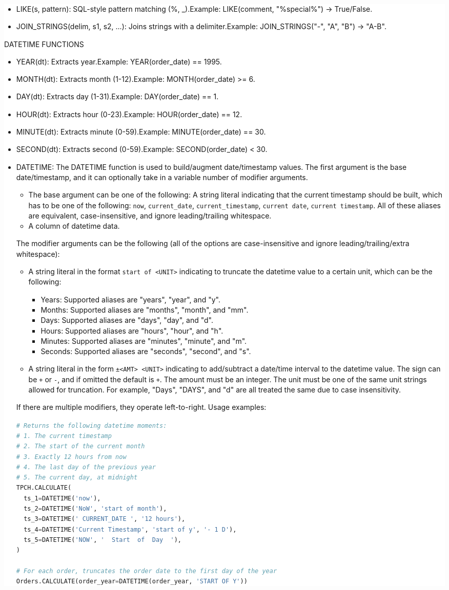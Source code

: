 *   LIKE(s, pattern): SQL-style pattern matching (%, \_).Example: LIKE(comment, "%special%") → True/False.
    
*   JOIN\_STRINGS(delim, s1, s2, ...): Joins strings with a delimiter.Example: JOIN\_STRINGS("-", "A", "B") → "A-B".
    

DATETIME FUNCTIONS

*   YEAR(dt): Extracts year.Example: YEAR(order\_date) == 1995.
    
*   MONTH(dt): Extracts month (1-12).Example: MONTH(order\_date) >= 6.
    
*   DAY(dt): Extracts day (1-31).Example: DAY(order\_date) == 1.
    
*   HOUR(dt): Extracts hour (0-23).Example: HOUR(order\_date) == 12.
    
*   MINUTE(dt): Extracts minute (0-59).Example: MINUTE(order\_date) == 30.
    
*   SECOND(dt): Extracts second (0-59).Example: SECOND(order\_date) < 30.

* DATETIME: The DATETIME function is used to build/augment date/timestamp values. The first argument is the base date/timestamp, and it can optionally take in a variable number of modifier arguments.
  
    - The base argument can be one of the following: A string literal indicating that the current timestamp should be built, which has to be one of the following: `now`, `current_date`, `current_timestamp`, `current date`, `current timestamp`. All of these aliases are equivalent, case-insensitive, and ignore leading/trailing whitespace.
    - A column of datetime data.

  The modifier arguments can be the following (all of the options are case-insensitive and ignore leading/trailing/extra whitespace):

  - A string literal in the format `start of <UNIT>` indicating to truncate the datetime value to a certain unit, which can be the following:
    - Years: Supported aliases are "years", "year", and "y".
    - Months: Supported aliases are "months", "month", and "mm".
    - Days: Supported aliases are "days", "day", and "d".
    - Hours: Supported aliases are "hours", "hour", and "h".
    - Minutes: Supported aliases are "minutes", "minute", and "m".
    - Seconds: Supported aliases are "seconds", "second", and "s".

  - A string literal in the form `±<AMT> <UNIT>` indicating to add/subtract a date/time interval to the datetime value. The sign can be `+` or `-`, and if omitted the default is `+`. The amount must be an integer. The unit must be one of the same unit strings allowed for truncation. For example, "Days", "DAYS", and "d" are all treated the same due to case insensitivity.

  If there are multiple modifiers, they operate left-to-right.
  Usage examples:
  ```python
  # Returns the following datetime moments:
  # 1. The current timestamp
  # 2. The start of the current month
  # 3. Exactly 12 hours from now
  # 4. The last day of the previous year
  # 5. The current day, at midnight
  TPCH.CALCULATE(
    ts_1=DATETIME('now'),
    ts_2=DATETIME('NoW', 'start of month'),
    ts_3=DATETIME(' CURRENT_DATE ', '12 hours'),
    ts_4=DATETIME('Current Timestamp', 'start of y', '- 1 D'),
    ts_5=DATETIME('NOW', '  Start  of  Day  '),
  )

  # For each order, truncates the order date to the first day of the year
  Orders.CALCULATE(order_year=DATETIME(order_year, 'START OF Y'))
  ```

